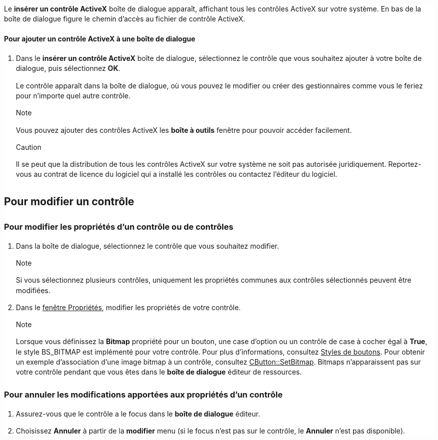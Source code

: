    Le **insérer un contrôle ActiveX** boîte de dialogue apparaît, affichant tous les contrôles ActiveX sur votre système. En bas de la boîte de dialogue figure le chemin d’accès au fichier de contrôle ActiveX.

#### <a name="to-add-an-activex-control-to-a-dialog-box"></a>Pour ajouter un contrôle ActiveX à une boîte de dialogue

1. Dans le **insérer un contrôle ActiveX** boîte de dialogue, sélectionnez le contrôle que vous souhaitez ajouter à votre boîte de dialogue, puis sélectionnez **OK**.

   Le contrôle apparaît dans la boîte de dialogue, où vous pouvez le modifier ou créer des gestionnaires comme vous le feriez pour n’importe quel autre contrôle.

   > [!NOTE]
   > Vous pouvez ajouter des contrôles ActiveX les **boîte à outils** fenêtre pour pouvoir accéder facilement.

   > [!CAUTION]
   > Il se peut que la distribution de tous les contrôles ActiveX sur votre système ne soit pas autorisée juridiquement. Reportez-vous au contrat de licence du logiciel qui a installé les contrôles ou contactez l’éditeur du logiciel.

## <a name="to-edit-a-control"></a>Pour modifier un contrôle

### <a name="to-edit-the-properties-of-a-control-or-controls"></a>Pour modifier les propriétés d’un contrôle ou de contrôles

1. Dans la boîte de dialogue, sélectionnez le contrôle que vous souhaitez modifier.

   > [!NOTE]
   > Si vous sélectionnez plusieurs contrôles, uniquement les propriétés communes aux contrôles sélectionnés peuvent être modifiées.

1. Dans le [fenêtre Propriétés](/visualstudio/ide/reference/properties-window), modifier les propriétés de votre contrôle.

   > [!NOTE]
   > Lorsque vous définissez la **Bitmap** propriété pour un bouton, une case d’option ou un contrôle de case à cocher égal à **True**, le style BS_BITMAP est implémenté pour votre contrôle. Pour plus d’informations, consultez [Styles de boutons](../mfc/reference/styles-used-by-mfc.md#button-styles). Pour obtenir un exemple d’association d’une image bitmap à un contrôle, consultez [CButton::SetBitmap](../mfc/reference/cbutton-class.md#setbitmap). Bitmaps n’apparaissent pas sur votre contrôle pendant que vous êtes dans le **boîte de dialogue** éditeur de ressources.

### <a name="to-undo-changes-to-the-properties-of-a-control"></a>Pour annuler les modifications apportées aux propriétés d’un contrôle

1. Assurez-vous que le contrôle a le focus dans le **boîte de dialogue** éditeur.

1. Choisissez **Annuler** à partir de la **modifier** menu (si le focus n’est pas sur le contrôle, le **Annuler** n’est pas disponible).
